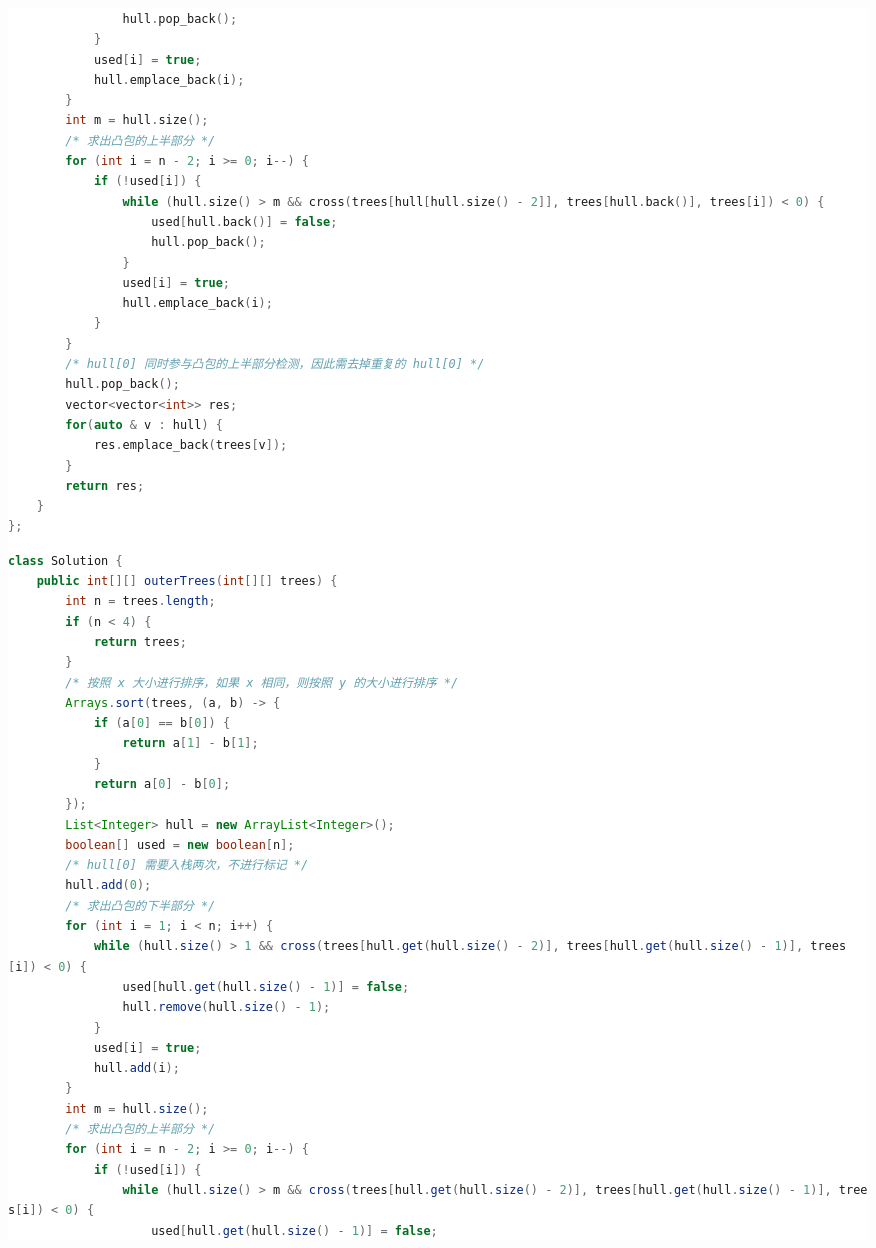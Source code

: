 ```C++ [sol3-C++]
                hull.pop_back();
            }
            used[i] = true;
            hull.emplace_back(i);
        }
        int m = hull.size();
        /* 求出凸包的上半部分 */
        for (int i = n - 2; i >= 0; i--) {
            if (!used[i]) {
                while (hull.size() > m && cross(trees[hull[hull.size() - 2]], trees[hull.back()], trees[i]) < 0) {
                    used[hull.back()] = false;
                    hull.pop_back();
                }
                used[i] = true;
                hull.emplace_back(i);
            }
        }
        /* hull[0] 同时参与凸包的上半部分检测，因此需去掉重复的 hull[0] */
        hull.pop_back();
        vector<vector<int>> res;
        for(auto & v : hull) {
            res.emplace_back(trees[v]);
        }
        return res;
    }
};
```

```Java [sol3-Java]
class Solution {
    public int[][] outerTrees(int[][] trees) {
        int n = trees.length;
        if (n < 4) {
            return trees;
        }
        /* 按照 x 大小进行排序，如果 x 相同，则按照 y 的大小进行排序 */
        Arrays.sort(trees, (a, b) -> {
            if (a[0] == b[0]) {
                return a[1] - b[1];
            }
            return a[0] - b[0];
        });
        List<Integer> hull = new ArrayList<Integer>();
        boolean[] used = new boolean[n];
        /* hull[0] 需要入栈两次，不进行标记 */
        hull.add(0);
        /* 求出凸包的下半部分 */
        for (int i = 1; i < n; i++) {
            while (hull.size() > 1 && cross(trees[hull.get(hull.size() - 2)], trees[hull.get(hull.size() - 1)], trees[i]) < 0) {
                used[hull.get(hull.size() - 1)] = false;
                hull.remove(hull.size() - 1);
            }
            used[i] = true;
            hull.add(i);
        }
        int m = hull.size();
        /* 求出凸包的上半部分 */
        for (int i = n - 2; i >= 0; i--) {
            if (!used[i]) {
                while (hull.size() > m && cross(trees[hull.get(hull.size() - 2)], trees[hull.get(hull.size() - 1)], trees[i]) < 0) {
                    used[hull.get(hull.size() - 1)] = false;
```
